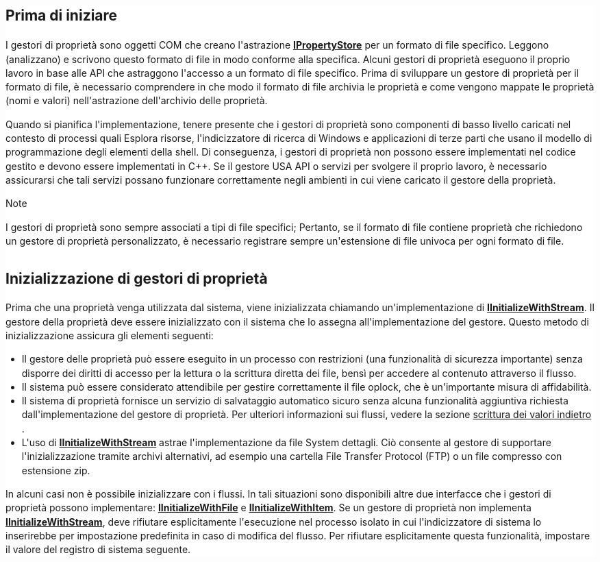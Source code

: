 ## <a name="before-you-begin"></a>Prima di iniziare

I gestori di proprietà sono oggetti COM che creano l'astrazione [**IPropertyStore**](/windows/win32/api/propsys/nn-propsys-ipropertystore) per un formato di file specifico. Leggono (analizzano) e scrivono questo formato di file in modo conforme alla specifica. Alcuni gestori di proprietà eseguono il proprio lavoro in base alle API che astraggono l'accesso a un formato di file specifico. Prima di sviluppare un gestore di proprietà per il formato di file, è necessario comprendere in che modo il formato di file archivia le proprietà e come vengono mappate le proprietà (nomi e valori) nell'astrazione dell'archivio delle proprietà.

Quando si pianifica l'implementazione, tenere presente che i gestori di proprietà sono componenti di basso livello caricati nel contesto di processi quali Esplora risorse, l'indicizzatore di ricerca di Windows e applicazioni di terze parti che usano il modello di programmazione degli elementi della shell. Di conseguenza, i gestori di proprietà non possono essere implementati nel codice gestito e devono essere implementati in C++. Se il gestore USA API o servizi per svolgere il proprio lavoro, è necessario assicurarsi che tali servizi possano funzionare correttamente negli ambienti in cui viene caricato il gestore della proprietà.

> [!Note]  
> I gestori di proprietà sono sempre associati a tipi di file specifici; Pertanto, se il formato di file contiene proprietà che richiedono un gestore di proprietà personalizzato, è necessario registrare sempre un'estensione di file univoca per ogni formato di file.

 

## <a name="initializing-property-handlers"></a>Inizializzazione di gestori di proprietà

Prima che una proprietà venga utilizzata dal sistema, viene inizializzata chiamando un'implementazione di [**IInitializeWithStream**](/windows/win32/api/propsys/nn-propsys-iinitializewithstream). Il gestore della proprietà deve essere inizializzato con il sistema che lo assegna all'implementazione del gestore. Questo metodo di inizializzazione assicura gli elementi seguenti:

-   Il gestore delle proprietà può essere eseguito in un processo con restrizioni (una funzionalità di sicurezza importante) senza disporre dei diritti di accesso per la lettura o la scrittura diretta dei file, bensì per accedere al contenuto attraverso il flusso.
-   Il sistema può essere considerato attendibile per gestire correttamente il file oplock, che è un'importante misura di affidabilità.
-   Il sistema di proprietà fornisce un servizio di salvataggio automatico sicuro senza alcuna funzionalità aggiuntiva richiesta dall'implementazione del gestore di proprietà. Per ulteriori informazioni sui flussi, vedere la sezione [scrittura dei valori indietro](#writing-back-values) .
-   L'uso di [**IInitializeWithStream**](/windows/win32/api/propsys/nn-propsys-iinitializewithstream) astrae l'implementazione da file System dettagli. Ciò consente al gestore di supportare l'inizializzazione tramite archivi alternativi, ad esempio una cartella File Transfer Protocol (FTP) o un file compresso con estensione zip.

In alcuni casi non è possibile inizializzare con i flussi. In tali situazioni sono disponibili altre due interfacce che i gestori di proprietà possono implementare: [**IInitializeWithFile**](/windows/win32/api/propsys/nn-propsys-iinitializewithfile) e [**IInitializeWithItem**](/windows/win32/api/shobjidl_core/nn-shobjidl_core-iinitializewithitem). Se un gestore di proprietà non implementa [**IInitializeWithStream**](/windows/win32/api/propsys/nn-propsys-iinitializewithstream), deve rifiutare esplicitamente l'esecuzione nel processo isolato in cui l'indicizzatore di sistema lo inserirebbe per impostazione predefinita in caso di modifica del flusso. Per rifiutare esplicitamente questa funzionalità, impostare il valore del registro di sistema seguente.
